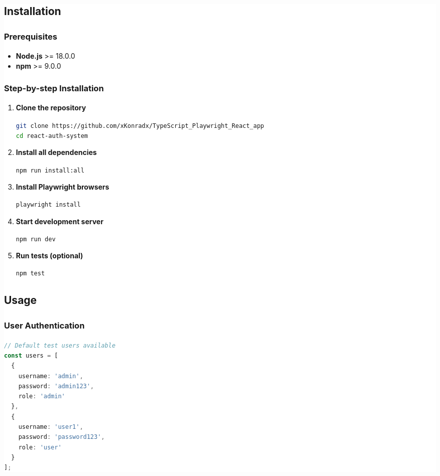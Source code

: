## Installation

### Prerequisites

- **Node.js** >= 18.0.0
- **npm** >= 9.0.0

### Step-by-step Installation

1. **Clone the repository**
   ```bash
   git clone https://github.com/xKonradx/TypeScript_Playwright_React_app
   cd react-auth-system
   ```

2. **Install all dependencies**
   ```bash
   npm run install:all
   ```

3. **Install Playwright browsers**
   ```bash
   playwright install
   ```

4. **Start development server**
   ```bash
   npm run dev
   ```

5. **Run tests (optional)**
   ```bash
   npm test
   ```

## Usage

### User Authentication

```typescript
// Default test users available
const users = [
  {
    username: 'admin',
    password: 'admin123',
    role: 'admin'
  },
  {
    username: 'user1',
    password: 'password123',
    role: 'user'
  }
];
```
